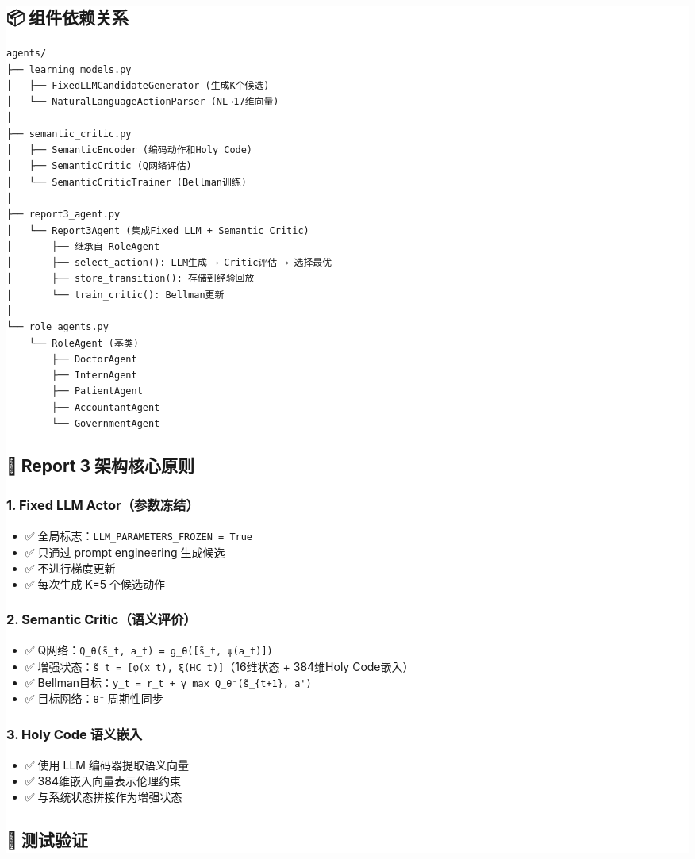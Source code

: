## 📦 组件依赖关系

```
agents/
├── learning_models.py
│   ├── FixedLLMCandidateGenerator (生成K个候选)
│   └── NaturalLanguageActionParser (NL→17维向量)
│
├── semantic_critic.py
│   ├── SemanticEncoder (编码动作和Holy Code)
│   ├── SemanticCritic (Q网络评估)
│   └── SemanticCriticTrainer (Bellman训练)
│
├── report3_agent.py
│   └── Report3Agent (集成Fixed LLM + Semantic Critic)
│       ├── 继承自 RoleAgent
│       ├── select_action(): LLM生成 → Critic评估 → 选择最优
│       ├── store_transition(): 存储到经验回放
│       └── train_critic(): Bellman更新
│
└── role_agents.py
    └── RoleAgent (基类)
        ├── DoctorAgent
        ├── InternAgent
        ├── PatientAgent
        ├── AccountantAgent
        └── GovernmentAgent
```

## 🎯 Report 3 架构核心原则

### 1. **Fixed LLM Actor**（参数冻结）
- ✅ 全局标志：`LLM_PARAMETERS_FROZEN = True`
- ✅ 只通过 prompt engineering 生成候选
- ✅ 不进行梯度更新
- ✅ 每次生成 K=5 个候选动作

### 2. **Semantic Critic**（语义评价）
- ✅ Q网络：`Q_θ(s̃_t, a_t) = g_θ([s̃_t, ψ(a_t)])`
- ✅ 增强状态：`s̃_t = [φ(x_t), ξ(HC_t)]`（16维状态 + 384维Holy Code嵌入）
- ✅ Bellman目标：`y_t = r_t + γ max Q_θ⁻(s̃_{t+1}, a')`
- ✅ 目标网络：`θ⁻` 周期性同步

### 3. **Holy Code 语义嵌入**
- ✅ 使用 LLM 编码器提取语义向量
- ✅ 384维嵌入向量表示伦理约束
- ✅ 与系统状态拼接作为增强状态

## 🧪 测试验证
